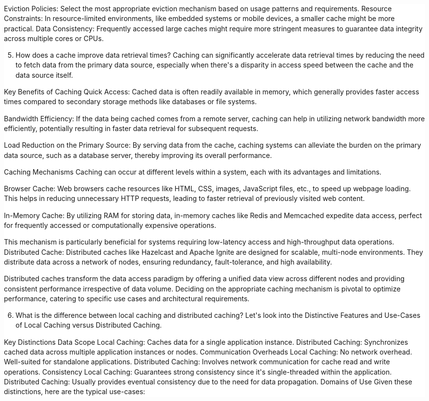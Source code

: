 Eviction Policies: Select the most appropriate eviction mechanism based on usage patterns and requirements.
Resource Constraints: In resource-limited environments, like embedded systems or mobile devices, a smaller cache might be more practical.
Data Consistency: Frequently accessed large caches might require more stringent measures to guarantee data integrity across multiple cores or CPUs.

5. How does a cache improve data retrieval times?
Caching can significantly accelerate data retrieval times by reducing the need to fetch data from the primary data source, especially when there's a disparity in access speed between the cache and the data source itself.

Key Benefits of Caching
Quick Access: Cached data is often readily available in memory, which generally provides faster access times compared to secondary storage methods like databases or file systems.

Bandwidth Efficiency: If the data being cached comes from a remote server, caching can help in utilizing network bandwidth more efficiently, potentially resulting in faster data retrieval for subsequent requests.

Load Reduction on the Primary Source: By serving data from the cache, caching systems can alleviate the burden on the primary data source, such as a database server, thereby improving its overall performance.

Caching Mechanisms
Caching can occur at different levels within a system, each with its advantages and limitations.

Browser Cache: Web browsers cache resources like HTML, CSS, images, JavaScript files, etc., to speed up webpage loading. This helps in reducing unnecessary HTTP requests, leading to faster retrieval of previously visited web content.

In-Memory Cache: By utilizing RAM for storing data, in-memory caches like Redis and Memcached expedite data access, perfect for frequently accessed or computationally expensive operations.

This mechanism is particularly beneficial for systems requiring low-latency access and high-throughput data operations.
Distributed Cache: Distributed caches like Hazelcast and Apache Ignite are designed for scalable, multi-node environments. They distribute data across a network of nodes, ensuring redundancy, fault-tolerance, and high availability.

Distributed caches transform the data access paradigm by offering a unified data view across different nodes and providing consistent performance irrespective of data volume.
Deciding on the appropriate caching mechanism is pivotal to optimize performance, catering to specific use cases and architectural requirements.

6. What is the difference between local caching and distributed caching?
Let's look into the Distinctive Features and Use-Cases of Local Caching versus Distributed Caching.

Key Distinctions
Data Scope
Local Caching: Caches data for a single application instance.
Distributed Caching: Synchronizes cached data across multiple application instances or nodes.
Communication Overheads
Local Caching: No network overhead. Well-suited for standalone applications.
Distributed Caching: Involves network communication for cache read and write operations.
Consistency
Local Caching: Guarantees strong consistency since it's single-threaded within the application.
Distributed Caching: Usually provides eventual consistency due to the need for data propagation.
Domains of Use
Given these distinctions, here are the typical use-cases:
